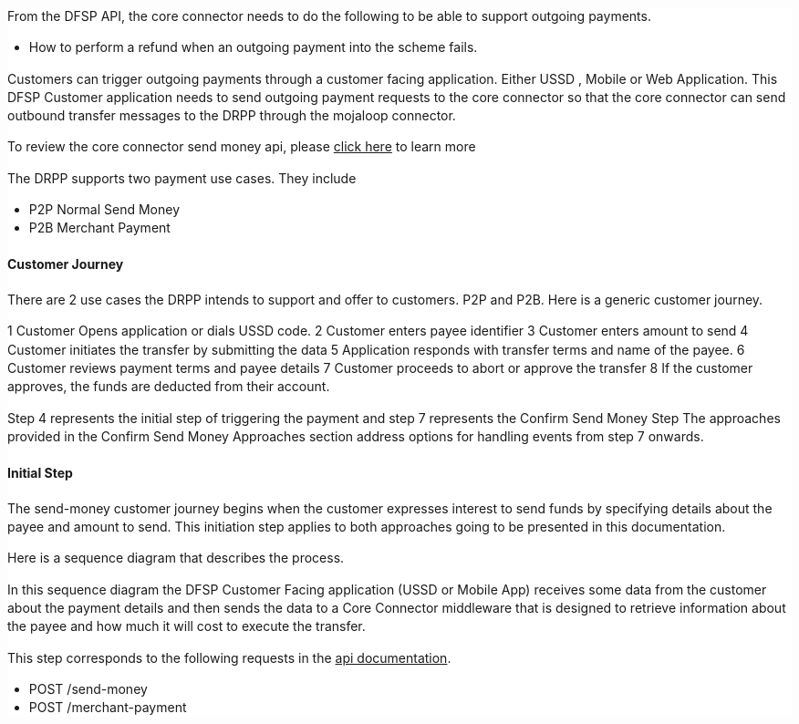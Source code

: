 From the DFSP API, the core connector needs to do the following to be able to support outgoing payments.
- How to perform a refund when an outgoing payment into the scheme fails.

Customers can trigger outgoing payments through a customer facing application. Either USSD , Mobile or Web Application. This DFSP Customer application needs to send outgoing payment requests to the core connector so that the core connector can send outbound transfer messages to the DRPP through the mojaloop connector.

To review the core connector send money api, please [click here](https://editor-next.swagger.io/?url=https://raw.githubusercontent.com/mojaloop/ml-reference-connectors/refs/heads/dev/airtel-zm-core-connector/src/api-spec/core-connector-api-spec-dfsp.yml) to learn more

The DRPP supports two payment use cases. They include 
- P2P Normal Send Money
- P2B Merchant Payment

#### Customer Journey
There are 2 use cases the DRPP intends to support and offer to customers. P2P and P2B. Here is a generic customer journey.

1 Customer Opens application or dials USSD code.
2 Customer enters payee identifier
3 Customer enters amount to send
4 Customer initiates the transfer by submitting the data
5 Application responds with transfer terms and name of the payee.
6 Customer reviews payment terms and payee details
7 Customer proceeds to abort or approve the transfer
8 If the customer approves, the funds are deducted from their account.

Step 4 represents the initial step of triggering the payment and step 7 represents the Confirm Send Money Step The approaches provided in the Confirm Send Money Approaches section address options for handling events from step 7 onwards.

#### Initial Step
The send-money customer journey begins when the customer expresses interest to send funds by specifying details about the payee and amount to send. This initiation step applies to both approaches going to be presented in this documentation.

Here is a sequence diagram that describes the process.

In this sequence diagram the DFSP Customer Facing application (USSD or Mobile App) receives some data from the customer about the payment details and then sends the data to a Core Connector middleware that is designed to retrieve information about the payee and how much it will cost to execute the transfer.

This step corresponds to the following requests in the [api documentation](https://editor-next.swagger.io/?url=https://raw.githubusercontent.com/mojaloop/ml-reference-connectors/refs/heads/dev/airtel-zm-core-connector/src/api-spec/core-connector-api-spec-dfsp.yml).

- POST /send-money
- POST /merchant-payment
